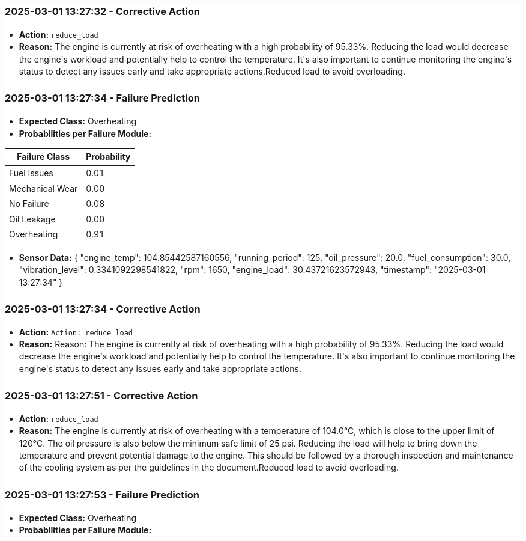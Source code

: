 ### 2025-03-01 13:27:32 - Corrective Action
- **Action:** `reduce_load`
- **Reason:** The engine is currently at risk of overheating with a high probability of 95.33%. Reducing the load would decrease the engine's workload and potentially help to control the temperature. It's also important to continue monitoring the engine's status to detect any issues early and take appropriate actions.Reduced load to avoid overloading.

### 2025-03-01 13:27:34 - Failure Prediction
- **Expected Class:** Overheating
- **Probabilities per Failure Module:**

|Failure Class         | Probability |
|----------------------|---------------|
| Fuel Issues          |          0.01 |
| Mechanical Wear      |          0.00 |
| No Failure           |          0.08 |
| Oil Leakage          |          0.00 |
| Overheating          |          0.91 |

- **Sensor Data:** {
  "engine_temp": 104.85442587160556,
  "running_period": 125,
  "oil_pressure": 20.0,
  "fuel_consumption": 30.0,
  "vibration_level": 0.3341092298541822,
  "rpm": 1650,
  "engine_load": 30.43721623572943,
  "timestamp": "2025-03-01 13:27:34"
}

### 2025-03-01 13:27:34 - Corrective Action
- **Action:** `Action: reduce_load`
- **Reason:** Reason: The engine is currently at risk of overheating with a high probability of 95.33%. Reducing the load would decrease the engine's workload and potentially help to control the temperature. It's also important to continue monitoring the engine's status to detect any issues early and take appropriate actions.

### 2025-03-01 13:27:51 - Corrective Action
- **Action:** `reduce_load`
- **Reason:** The engine is currently at risk of overheating with a temperature of 104.0°C, which is close to the upper limit of 120°C. The oil pressure is also below the minimum safe limit of 25 psi. Reducing the load will help to bring down the temperature and prevent potential damage to the engine. This should be followed by a thorough inspection and maintenance of the cooling system as per the guidelines in the document.Reduced load to avoid overloading.

### 2025-03-01 13:27:53 - Failure Prediction
- **Expected Class:** Overheating
- **Probabilities per Failure Module:**
